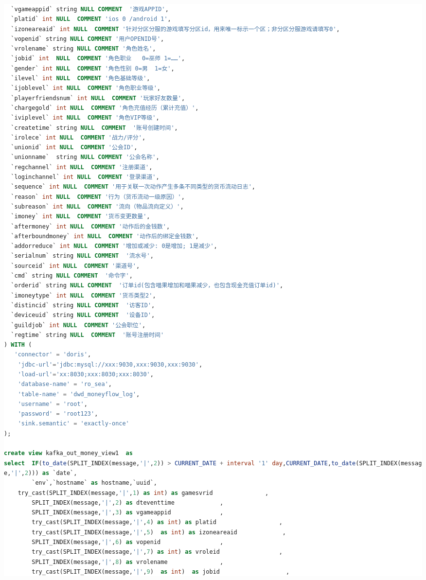 ```sql
  `vgameappid` string NULL COMMENT  '游戏APPID', 
  `platid` int NULL  COMMENT 'ios 0 /android 1', 
  `izoneareaid` int NULL  COMMENT '针对分区分服的游戏填写分区id，用来唯一标示一个区；非分区分服游戏请填写0', 
  `vopenid` string NULL COMMENT '用户OPENID号', 
  `vrolename` string NULL COMMENT '角色姓名', 
  `jobid` int  NULL  COMMENT '角色职业   0=巫师 1=……', 
  `gender` int NULL  COMMENT '角色性别 0=男  1=女', 
  `ilevel` int NULL  COMMENT '角色基础等级', 
  `ijoblevel` int NULL  COMMENT '角色职业等级', 
  `playerfriendsnum` int NULL  COMMENT '玩家好友数量', 
  `chargegold` int NULL  COMMENT '角色充值经历（累计充值）',
  `iviplevel` int NULL  COMMENT '角色VIP等级', 
  `createtime` string NULL  COMMENT  '账号创建时间',
  `irolece` int NULL  COMMENT '战力/评分',
  `unionid` int NULL  COMMENT '公会ID',
  `unionname`  string NULL COMMENT '公会名称', 
  `regchannel` int NULL  COMMENT '注册渠道', 
  `loginchannel` int NULL  COMMENT '登录渠道', 
  `sequence` int NULL  COMMENT '用于关联一次动作产生多条不同类型的货币流动日志', 
  `reason` int NULL  COMMENT '行为（货币流动一级原因）',
  `subreason` int NULL  COMMENT '流向（物品流向定义）', 
  `imoney` int NULL  COMMENT '货币变更数量',
  `aftermoney` int NULL  COMMENT '动作后的金钱数',
  `afterboundmoney` int NULL  COMMENT '动作后的绑定金钱数',
  `addorreduce` int NULL  COMMENT '增加或减少: 0是增加; 1是减少', 
  `serialnum` string NULL COMMENT  '流水号', 
  `sourceid` int NULL  COMMENT '渠道号', 
  `cmd` string NULL COMMENT  '命令字', 
  `orderid` string NULL COMMENT  '订单id(包含喵果增加和喵果减少，也包含现金充值订单id)', 
  `imoneytype` int NULL  COMMENT '货币类型2', 
  `distincid` string NULL COMMENT  '访客ID', 
  `deviceuid` string NULL COMMENT  '设备ID', 
  `guildjob` int NULL  COMMENT '公会职位', 
  `regtime` string NULL  COMMENT  '账号注册时间'
) WITH (
   'connector' = 'doris',
    'jdbc-url'='jdbc:mysql://xxx:9030,xxx:9030,xxx:9030',
    'load-url'='xx:8030;xxx:8030;xxx:8030',
    'database-name' = 'ro_sea',
    'table-name' = 'dwd_moneyflow_log',
    'username' = 'root',
    'password' = 'root123',
    'sink.semantic' = 'exactly-once'
);

create view kafka_out_money_view1  as 
select  IF(to_date(SPLIT_INDEX(message,'|',2)) > CURRENT_DATE + interval '1' day,CURRENT_DATE,to_date(SPLIT_INDEX(message,'|',2))) as `date`,
        `env`,`hostname` as hostname,`uuid`,
    try_cast(SPLIT_INDEX(message,'|',1) as int) as gamesvrid               ,                                  
        SPLIT_INDEX(message,'|',2) as dteventtime             ,                                  
        SPLIT_INDEX(message,'|',3) as vgameappid              ,                                  
        try_cast(SPLIT_INDEX(message,'|',4) as int) as platid                  ,                                  
        try_cast(SPLIT_INDEX(message,'|',5)  as int) as izoneareaid             ,                                  
        SPLIT_INDEX(message,'|',6) as vopenid                 ,                                  
        try_cast(SPLIT_INDEX(message,'|',7) as int) as vroleid                 ,                                  
        SPLIT_INDEX(message,'|',8) as vrolename               ,                                  
        try_cast(SPLIT_INDEX(message,'|',9)  as int)  as jobid                   ,                                  
```